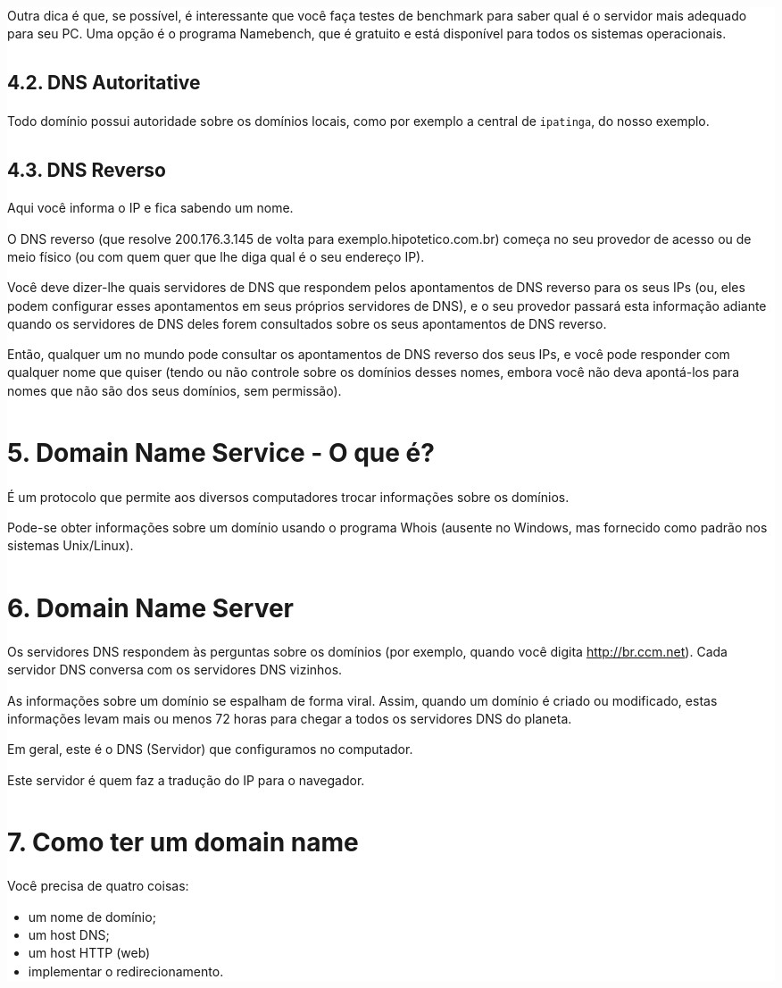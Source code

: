 Outra dica é que, se possível, é interessante que você faça testes de benchmark para saber qual é o servidor mais adequado para seu PC. Uma opção é o programa Namebench, que é gratuito e está disponível para todos os sistemas operacionais.

## 4.2. DNS Autoritative

Todo domínio possui autoridade sobre os domínios locais, como por exemplo a central de `ipatinga`, do nosso exemplo. 

## 4.3. DNS Reverso 

Aqui você informa o IP e fica sabendo um nome. 

O DNS reverso (que resolve 200.176.3.145 de volta para exemplo.hipotetico.com.br) começa no seu provedor de acesso ou de meio físico (ou com quem quer que lhe diga qual é o seu endereço IP). 

Você deve dizer-lhe quais servidores de DNS que respondem pelos apontamentos de DNS reverso para os seus IPs (ou, eles podem configurar esses apontamentos em seus próprios servidores de DNS), e o seu provedor passará esta informação adiante quando os servidores de DNS deles forem consultados sobre os seus apontamentos de DNS reverso. 

Então, qualquer um no mundo pode consultar os apontamentos de DNS reverso dos seus IPs, e você pode responder com qualquer nome que quiser (tendo ou não controle sobre os domínios desses nomes, embora você não deva apontá-los para nomes que não são dos seus domínios, sem permissão).

# 5. Domain Name Service - O que é? 

É um protocolo que permite aos diversos computadores trocar informações sobre os domínios. 

Pode-se obter informações sobre um domínio usando o programa Whois (ausente no Windows, mas fornecido como padrão nos sistemas Unix/Linux).

# 6. Domain Name Server

Os servidores DNS respondem às perguntas sobre os domínios (por exemplo, quando você digita http://br.ccm.net). Cada servidor DNS conversa com os servidores DNS vizinhos. 

As informações sobre um domínio se espalham de forma viral. Assim, quando um domínio é criado ou modificado, estas informações levam mais ou menos 72 horas para chegar a todos os servidores DNS do planeta. 

Em geral, este é o DNS (Servidor) que configuramos no computador. 

Este servidor é quem faz a tradução do IP para o navegador. 

# 7. Como ter um domain name 

Você precisa de quatro coisas: 

- um nome de domínio; 
- um host DNS; 
- um host HTTP (web) 
- implementar o redirecionamento.
